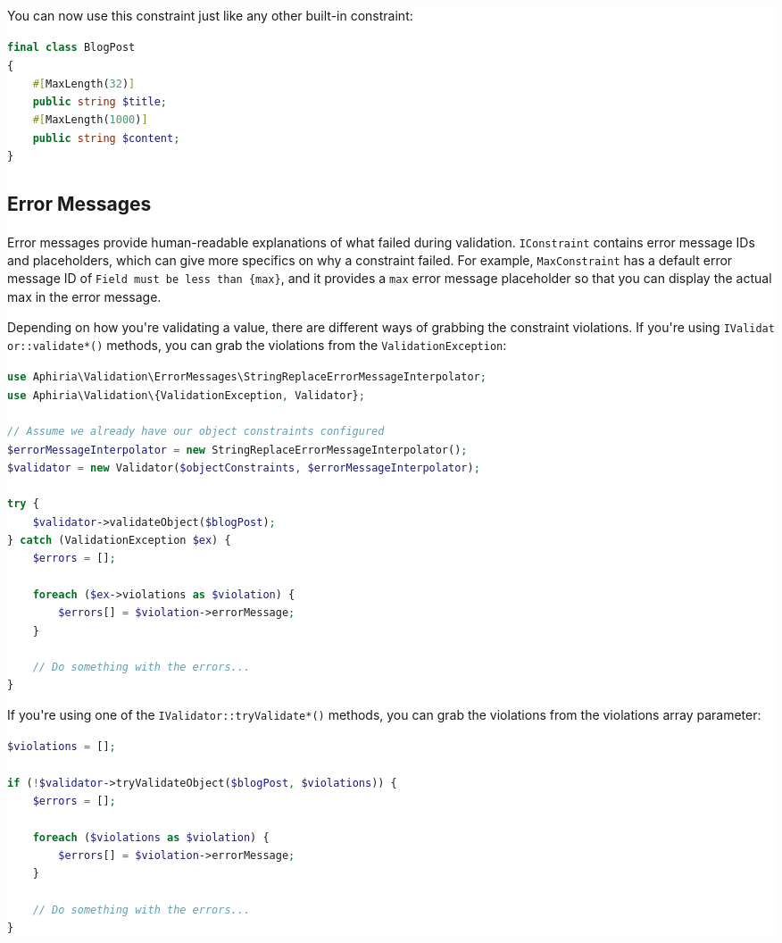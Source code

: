 You can now use this constraint just like any other built-in constraint:

```php
final class BlogPost
{
    #[MaxLength(32)]
    public string $title;
    #[MaxLength(1000)]
    public string $content;
}
```

<h2 id="error-messages">Error Messages</h2>

Error messages provide human-readable explanations of what failed during validation.  `IConstraint` contains error message IDs and placeholders, which can give more specifics on why a constraint failed.  For example, `MaxConstraint` has a default error message ID of `Field must be less than {max}`, and it provides a `max` error message placeholder so that you can display the actual max in the error message.

Depending on how you're validating a value, there are different ways of grabbing the constraint violations.  If you're using `IValidator::validate*()` methods, you can grab the violations from the `ValidationException`:

```php
use Aphiria\Validation\ErrorMessages\StringReplaceErrorMessageInterpolator;
use Aphiria\Validation\{ValidationException, Validator};

// Assume we already have our object constraints configured
$errorMessageInterpolator = new StringReplaceErrorMessageInterpolator();
$validator = new Validator($objectConstraints, $errorMessageInterpolator);

try {
    $validator->validateObject($blogPost);
} catch (ValidationException $ex) {
    $errors = [];

    foreach ($ex->violations as $violation) {
        $errors[] = $violation->errorMessage;
    }

    // Do something with the errors...
}
```

If you're using one of the `IValidator::tryValidate*()` methods, you can grab the violations from the violations array parameter:

```php
$violations = [];

if (!$validator->tryValidateObject($blogPost, $violations)) {
    $errors = [];

    foreach ($violations as $violation) {
        $errors[] = $violation->errorMessage;
    }

    // Do something with the errors...
}
```
